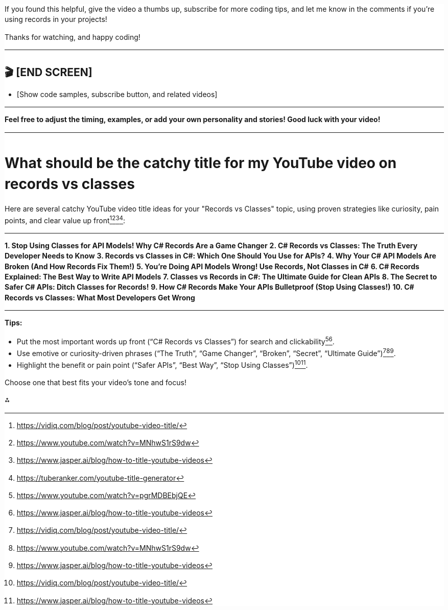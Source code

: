 If you found this helpful, give the video a thumbs up, subscribe for more coding tips, and let me know in the comments if you’re using records in your projects!

Thanks for watching, and happy coding!

---

## 🎬 **[END SCREEN]**

- [Show code samples, subscribe button, and related videos]

---

**Feel free to adjust the timing, examples, or add your own personality and stories! Good luck with your video!**

---

# What should be the catchy title for my YouTube video on records vs classes

Here are several catchy YouTube video title ideas for your "Records vs Classes" topic, using proven strategies like curiosity, pain points, and clear value up front[^10_2][^10_3][^10_5][^10_7]:

---

**1. Stop Using Classes for API Models! Why C\# Records Are a Game Changer**
**2. C\# Records vs Classes: The Truth Every Developer Needs to Know**
**3. Records vs Classes in C\#: Which One Should You Use for APIs?**
**4. Why Your C\# API Models Are Broken (And How Records Fix Them!)**
**5. You’re Doing API Models Wrong! Use Records, Not Classes in C\#**
**6. C\# Records Explained: The Best Way to Write API Models**
**7. Classes vs Records in C\#: The Ultimate Guide for Clean APIs**
**8. The Secret to Safer C\# APIs: Ditch Classes for Records!**
**9. How C\# Records Make Your APIs Bulletproof (Stop Using Classes!)**
**10. C\# Records vs Classes: What Most Developers Get Wrong**

---

**Tips:**

- Put the most important words up front (“C\# Records vs Classes”) for search and clickability[^10_1][^10_5].
- Use emotive or curiosity-driven phrases (“The Truth”, “Game Changer”, “Broken”, “Secret”, “Ultimate Guide”)[^10_2][^10_3][^10_5].
- Highlight the benefit or pain point (“Safer APIs”, “Best Way”, “Stop Using Classes”)[^10_2][^10_5].

Choose one that best fits your video’s tone and focus!

<div>⁂</div>

[^10_1]: https://www.youtube.com/watch?v=pgrMDBEbjQE

[^10_2]: https://vidiq.com/blog/post/youtube-video-title/

[^10_3]: https://www.youtube.com/watch?v=MNhwS1rS9dw

[^10_4]: https://www.tella.com/blog/youtube-title-generator

[^10_5]: https://www.jasper.ai/blog/how-to-title-youtube-videos

[^10_6]: https://kajabi.com/ideas/study-youtube-channel-name-ideas

[^10_7]: https://tuberanker.com/youtube-title-generator

[^10_8]: https://rightblogger.com/tool/video-title

[^10_9]: https://vatis.tech/tools/youtube-title-generator



[^1_1]: https://www.codeproject.com/Articles/18714/Comparing-Values-for-Equality-in-NET-Identity-and
[^1_2]: https://learn.microsoft.com/en-us/dotnet/csharp/language-reference/builtin-types/record
[^1_3]: https://en.wikipedia.org/wiki/Data-centric_programming_language
[^1_4]: https://www.codeproject.com/Articles/5251448/Implementing-Value-Equality-in-Csharp
[^1_5]: https://dev.to/waelhabbal/records-in-c-a-deep-dive-46hi
[^1_6]: https://essentialcsharp.com/reference-equality-versus-value-equality
[^1_7]: https://www.c-sharpcorner.com/article/understanding-c-sharp-records-with-example/
[^1_8]: https://www.c-sharpcorner.com/blogs/understanding-equality-and-identity-in-c-sharp
[^1_9]: https://www.linkedin.com/pulse/using-c-records-right-way-bruno-andré-sqz1f
[^1_10]: https://enterprisecraftsmanship.com/posts/domain-centric-vs-data-centric-approaches/
[^1_11]: https://learn.microsoft.com/en-us/dotnet/csharp/programming-guide/statements-expressions-operators/equality-comparisons
[^1_12]: https://learn.microsoft.com/en-us/dotnet/csharp/programming-guide/statements-expressions-operators/how-to-test-for-reference-equality-identity
[^1_13]: https://www.linkedin.com/posts/georgios-petas_object-identity-vs-value-equality-activity-7251573667271221248-spAc
[^1_14]: https://enterprisecraftsmanship.com/posts/value-objects-identity/
[^1_15]: https://learn.microsoft.com/en-us/aspnet/core/security/authentication/identity?view=aspnetcore-9.0
[^1_16]: https://stackoverflow.com/questions/17573720/should-an-override-of-equals-on-a-reference-type-always-mean-value-equality
[^1_17]: https://learn.microsoft.com/en-us/aspnet/core/security/authentication/customize-identity-model?view=aspnetcore-9.0
[^1_18]: https://www.c-sharpcorner.com/UploadFile/16101a/introduction-to-Asp-Net-identity-2-0/
[^1_19]: https://www.c-sharpcorner.com/UploadFile/fa9d0d/introduction-to-asp-net-identity/
[^1_20]: https://stackoverflow.com/questions/25480038/using-asp-net-identity-with-model-classes
[^1_21]: https://education.launchcode.org/csharp-web-dev-curriculum/authentication/reading/getting-starting-identity/index.html
[^1_22]: https://ironpdf.com/blog/net-help/csharp-record/
[^1_23]: https://blog.klipse.tech/dop/2022/06/22/principles-of-dop.html
[^1_24]: https://blog.ndepend.com/c-record-explained/
[^1_25]: https://www.reddit.com/r/dotnet/comments/m0dsj7/data_oriented_programming/
[^1_26]: https://accu.org/bookreviews/2002/altimeemy_1785/
[^1_27]: https://www.manning.com/books/data-oriented-programming
[^1_28]: https://www.youtube.com/watch?v=egITMrwMOPU
[^1_29]: https://dotnettutorials.net/course/asp-net-core-identity-tutorials/
[^1_30]: https://www.telerik.com/blogs/new-net-8-aspnet-core-identity-how-implement
[^1_31]: https://www.infoq.com/articles/records-c9-tugce-ozdeger/
[^1_32]: https://www.youtube.com/watch?v=PjhIjv_MJxc
[^3_1]: https://www.daveabrock.com/2020/11/18/simplify-api-models-with-records/
[^3_2]: https://www.c-sharpcorner.com/article/building-a-web-api-with-c-sharp-records-for-dtos/
[^3_3]: https://www.c-sharpcorner.com/article/simplifying-data-transfer-objects-dtos-in-c-sharp-with-records/
[^3_4]: https://www.c-sharpcorner.com/article/c-sharp-records-and-dto-classes/
[^3_5]: https://www.c-sharpcorner.com/article/leveraging-records-for-data-transfer-objects-dtos-in-c-sharp-net/
[^3_6]: https://learn.microsoft.com/en-us/dotnet/csharp/language-reference/builtin-types/record
[^3_7]: https://stackoverflow.com/questions/64816714/when-to-use-record-vs-class-vs-struct
[^3_8]: https://dev.to/sebastiandevelops/simplifying-api-data-handling-with-c-records-2mil
[^3_9]: https://www.linkedin.com/pulse/data-transfer-objects-dtos-vs-records-c-daniel-pouguinipo-woagou
[^3_10]: https://www.telerik.com/blogs/aspnet-core-basics-classes-records-how-when-use-them
[^3_11]: https://www.reddit.com/r/dotnet/comments/r5ornr/record_vs_class/
[^3_12]: https://sd.blackball.lv/articles/read/19184
[^3_13]: https://blog.ndepend.com/c-record-explained/
[^3_14]: https://learn.microsoft.com/en-us/answers/questions/1003951/c-difference-between-record-and-class
[^3_15]: https://whitwu.com/want-to-make-your-c-dtos-more-manageable-turn-them-into-records
[^3_16]: https://www.linkedin.com/pulse/c-classes-vs-records-structs-understanding-key-mohamad-haidar-7x4be
[^3_17]: https://www.mulesoft.com/api/rest/top-3-benefits-of-rest-apis
[^3_18]: https://code-maze.com/csharp-should-we-use-records-classes-or-structs/
[^3_19]: https://stackoverflow.com/questions/64816714/when-to-use-record-vs-class-vs-struct
[^3_20]: https://www.c-sharpcorner.com/article/rest-apis-principles-components-and-advantages/
[^3_21]: https://softwareengineering.stackexchange.com/questions/325393/is-it-okay-to-use-static-classes-while-creating-a-wrapper-for-rest-api
[^3_22]: https://learn.microsoft.com/en-us/answers/questions/1003951/c-difference-between-record-and-class
[^3_23]: https://www.catchpoint.com/api-monitoring-tools/web-api-vs-rest-api
[^3_24]: https://www.youtube.com/watch?v=47vVT-LAGXU
[^3_25]: https://learn.microsoft.com/en-us/aspnet/web-api/overview/older-versions/build-restful-apis-with-aspnet-web-api
[^3_26]: https://www.reddit.com/r/dotnet/comments/1g80bg4/do_you_use_records_as_dtos/
[^3_27]: https://blog.bajonczak.com/usage-for-record-types-in-net/
[^3_28]: https://learn.microsoft.com/en-us/dotnet/csharp/tutorials/records
[^3_29]: https://www.linkedin.com/posts/milan-jovanovic_two-main-reasons-why-i-use-records-for-dtos-activity-7178299743352090624-pFRp
[^3_30]: https://learn.microsoft.com/en-us/aspnet/web-api/overview/data/using-web-api-with-entity-framework/part-5
[^3_31]: https://www.syncfusion.com/blogs/post/struct-record-class-in-csharp
[^3_32]: https://dev.to/waelhabbal/records-in-c-a-deep-dive-46hi
[^3_33]: https://ironpdf.com/blog/net-help/csharp-record-vs-class/
[^3_34]: https://www.devtrends.co.uk/blog/annnouncing-configurationextensions-bind-config-to-records-and-classes-with-constructors
[^3_35]: https://www.reddit.com/r/csharp/comments/1cr7cqw/should_i_be_using_records/
[^3_36]: https://aaronbos.dev/posts/csharp-record-types
[^3_37]: https://blog.elmah.io/comparing-records-structs-and-classes-in-c-when-to-use-what/
[^3_38]: https://ironpdf.com/blog/net-help/csharp-record/
[^3_39]: https://www.linkedin.com/pulse/using-c-records-right-way-bruno-andré-sqz1f
[^3_40]: https://www.infoworld.com/article/2336085/when-to-use-classes-structs-or-records-in-c-sharp.html
[^3_41]: https://learn.microsoft.com/en-us/dotnet/csharp/fundamentals/object-oriented/
[^3_42]: https://stackoverflow.com/questions/75444394/can-record-to-be-replaced-with-class-in-c-sharp
[^3_43]: https://learn.microsoft.com/en-us/dotnet/csharp/language-reference/builtin-types/record
[^3_44]: https://josipmisko.com/posts/c-sharp-class-vs-record
[^3_45]: https://blog.ndepend.com/c-record-explained/
[^3_46]: https://www.telerik.com/blogs/aspnet-core-basics-classes-records-how-when-use-them
[^4_1]: https://apitoolkit.io/blog/how-to-archieve-an-excelllent-api-quality/
[^4_2]: https://www.linkedin.com/advice/1/what-best-way-maintain-api-data-models-skills-software-development-fctpc
[^4_3]: https://www.getambassador.io/blog/top-principles-api-design-robust-scalable-efficient-apis
[^4_4]: https://dzone.com/articles/designing-high-performance-apis
[^4_5]: https://www.catchpoint.com/api-monitoring-tools/api-architecture
[^4_6]: https://strapi.io/blog/api-design-101
[^4_7]: https://blogs.mulesoft.com/dev-guides/api-design/maintain-the-quality-and-reliability-of-your-apis/
[^4_8]: https://www.linkedin.com/advice/3/what-best-ways-design-api-consistent-easy-maintain-5pbpf
[^4_9]: https://www.moesif.com/blog/technical/api-design/REST-API-Design-Filtering-Sorting-and-Pagination/
[^5_1]: https://stackoverflow.com/questions/29514707/managing-exceptions-in-a-net-client-library-for-a-web-api
[^5_2]: https://dev.to/sebastiandevelops/simplifying-api-data-handling-with-c-records-2mil
[^5_3]: https://blog.ktfa-software.com/p/2023-03-use-csharp-records-for-your-api/
[^5_4]: https://www.codeproject.com/Articles/1250932/Logging-and-Exception-handling-Versioning-in-ASP-N
[^5_5]: https://dotnet.microsoft.com/en-us/apps/aspnet/apis
[^5_6]: https://www.linkedin.com/pulse/characteristics-benefits-records-c-fabio-stratotti-z3tgf
[^5_7]: https://learn.microsoft.com/en-us/aspnet/web-api/overview/error-handling/exception-handling
[^5_8]: https://www.c-sharpcorner.com/article/building-a-web-api-with-c-sharp-records-for-dtos/
[^5_9]: https://dzone.com/articles/a-few-great-ways-to-consume-restful-apis-in-c
[^5_10]: https://developer.atlassian.com/server/jira/platform/jira-rest-api-examples/
[^5_11]: https://code-maze.com/different-ways-consume-restful-api-csharp/
[^5_12]: https://www.milanjovanovic.tech/blog/problem-details-for-aspnetcore-apis
[^5_13]: https://dotnetplaybook.com/consuming-a-rest-api-from-c/
[^5_14]: https://www.youtube.com/watch?v=nycII-Cec9I
[^5_15]: https://learn.microsoft.com/en-us/aspnet/core/web-api/handle-errors?view=aspnetcore-9.0
[^5_16]: https://stackoverflow.com/questions/71335501/rest-api-design-issues-in-c-sharp-asp-net-core
[^5_17]: https://stackoverflow.com/questions/60189694/problem-while-returning-the-model-from-rest-api-only-base-class-properties-are-p
[^5_18]: https://dotnet.microsoft.com/en-us/apps/aspnet/apis
[^5_19]: https://www.youtube.com/watch?v=-TGZypSinpw
[^5_20]: https://www.youtube.com/watch?v=5ZhlBJr95-4
[^5_21]: https://learn.microsoft.com/en-us/answers/questions/1344225/c-net-code-and-steps-to-get-data-from-rest-api
[^5_22]: https://stackoverflow.com/questions/74608696/fetch-all-record-from-api-where-offset-is-100-in-c-sharp
[^5_23]: https://www.youtube.com/watch?v=BqDvnDQoMVo
[^5_24]: https://stackoverflow.com/questions/64816714/when-to-use-record-vs-class-vs-struct
[^5_25]: https://stackoverflow.com/questions/58740361/how-do-i-get-records-from-an-external-rest-web-service
[^5_26]: https://www.daveabrock.com/2020/11/18/simplify-api-models-with-records/
[^5_27]: https://www.c-sharpcorner.com/article/rest-apis-principles-components-and-advantages/
[^5_28]: https://learn.microsoft.com/en-us/azure/architecture/best-practices/api-design
[^5_29]: https://www.zenrows.com/blog/c-sharp-polly-retry
[^5_30]: https://learn.microsoft.com/en-us/answers/questions/620570/what-is-net-core-web-api-model-validation-error-re
[^5_31]: https://tutorials.eu/creating-a-csharp-rest-api-client-example/
[^5_32]: https://enterprisecraftsmanship.com/posts/error-handling-exception-or-result/
[^5_33]: https://softwareengineering.stackexchange.com/questions/399508/is-creating-viewmodels-in-web-api-a-bad-practice
[^5_34]: https://dev.to/rachelsoderberg/creating-a-record-using-c-net-and-the-salesforce-rest-api-4n9b